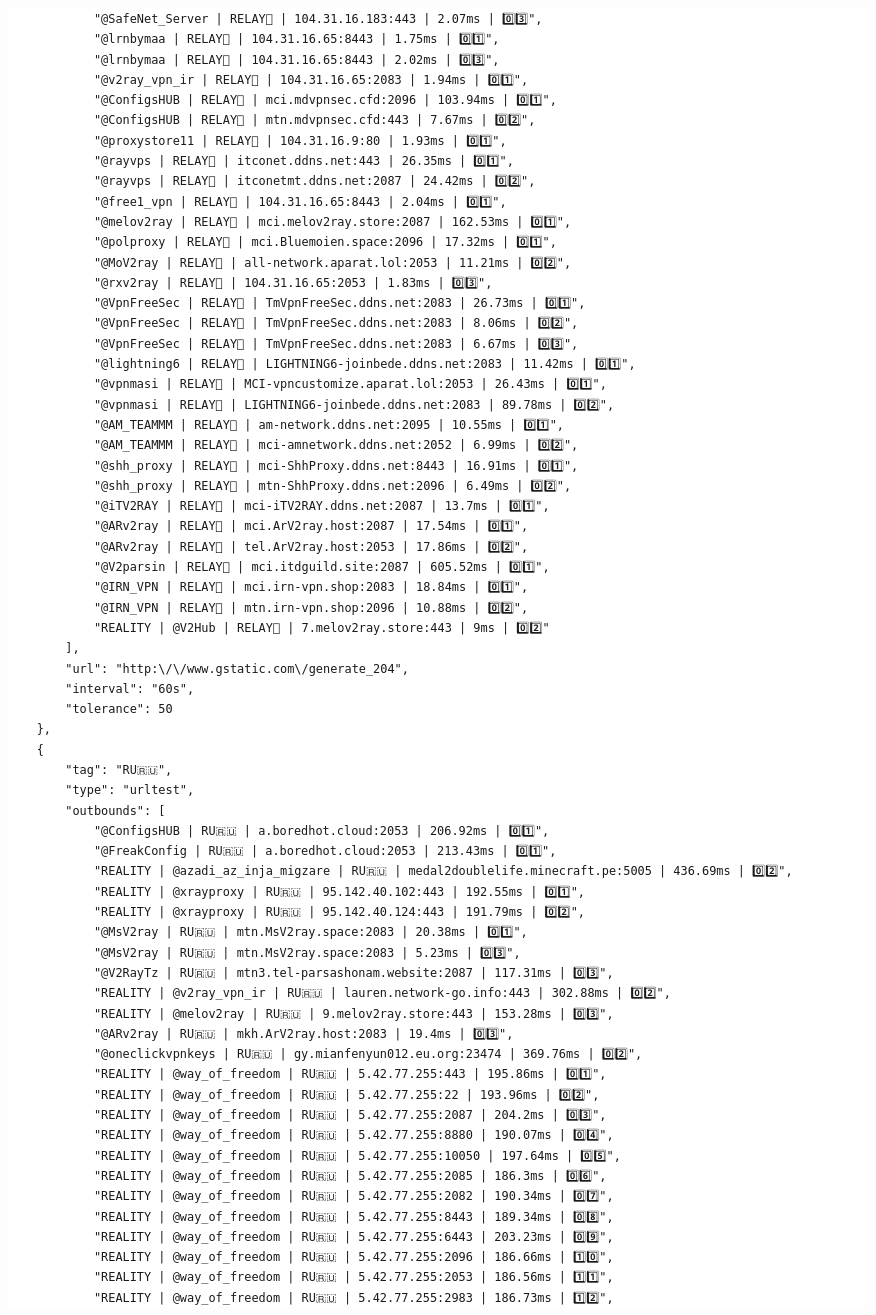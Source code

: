                 "@SafeNet_Server | RELAY🚩 | 104.31.16.183:443 | 2.07ms | 0️⃣3️⃣",
                "@lrnbymaa | RELAY🚩 | 104.31.16.65:8443 | 1.75ms | 0️⃣1️⃣",
                "@lrnbymaa | RELAY🚩 | 104.31.16.65:8443 | 2.02ms | 0️⃣3️⃣",
                "@v2ray_vpn_ir | RELAY🚩 | 104.31.16.65:2083 | 1.94ms | 0️⃣1️⃣",
                "@ConfigsHUB | RELAY🚩 | mci.mdvpnsec.cfd:2096 | 103.94ms | 0️⃣1️⃣",
                "@ConfigsHUB | RELAY🚩 | mtn.mdvpnsec.cfd:443 | 7.67ms | 0️⃣2️⃣",
                "@proxystore11 | RELAY🚩 | 104.31.16.9:80 | 1.93ms | 0️⃣1️⃣",
                "@rayvps | RELAY🚩 | itconet.ddns.net:443 | 26.35ms | 0️⃣1️⃣",
                "@rayvps | RELAY🚩 | itconetmt.ddns.net:2087 | 24.42ms | 0️⃣2️⃣",
                "@free1_vpn | RELAY🚩 | 104.31.16.65:8443 | 2.04ms | 0️⃣1️⃣",
                "@melov2ray | RELAY🚩 | mci.melov2ray.store:2087 | 162.53ms | 0️⃣1️⃣",
                "@polproxy | RELAY🚩 | mci.Bluemoien.space:2096 | 17.32ms | 0️⃣1️⃣",
                "@MoV2ray | RELAY🚩 | all-network.aparat.lol:2053 | 11.21ms | 0️⃣2️⃣",
                "@rxv2ray | RELAY🚩 | 104.31.16.65:2053 | 1.83ms | 0️⃣3️⃣",
                "@VpnFreeSec | RELAY🚩 | TmVpnFreeSec.ddns.net:2083 | 26.73ms | 0️⃣1️⃣",
                "@VpnFreeSec | RELAY🚩 | TmVpnFreeSec.ddns.net:2083 | 8.06ms | 0️⃣2️⃣",
                "@VpnFreeSec | RELAY🚩 | TmVpnFreeSec.ddns.net:2083 | 6.67ms | 0️⃣3️⃣",
                "@lightning6 | RELAY🚩 | LIGHTNING6-joinbede.ddns.net:2083 | 11.42ms | 0️⃣1️⃣",
                "@vpnmasi | RELAY🚩 | MCI-vpncustomize.aparat.lol:2053 | 26.43ms | 0️⃣1️⃣",
                "@vpnmasi | RELAY🚩 | LIGHTNING6-joinbede.ddns.net:2083 | 89.78ms | 0️⃣2️⃣",
                "@AM_TEAMMM | RELAY🚩 | am-network.ddns.net:2095 | 10.55ms | 0️⃣1️⃣",
                "@AM_TEAMMM | RELAY🚩 | mci-amnetwork.ddns.net:2052 | 6.99ms | 0️⃣2️⃣",
                "@shh_proxy | RELAY🚩 | mci-ShhProxy.ddns.net:8443 | 16.91ms | 0️⃣1️⃣",
                "@shh_proxy | RELAY🚩 | mtn-ShhProxy.ddns.net:2096 | 6.49ms | 0️⃣2️⃣",
                "@iTV2RAY | RELAY🚩 | mci-iTV2RAY.ddns.net:2087 | 13.7ms | 0️⃣1️⃣",
                "@ARv2ray | RELAY🚩 | mci.ArV2ray.host:2087 | 17.54ms | 0️⃣1️⃣",
                "@ARv2ray | RELAY🚩 | tel.ArV2ray.host:2053 | 17.86ms | 0️⃣2️⃣",
                "@V2parsin | RELAY🚩 | mci.itdguild.site:2087 | 605.52ms | 0️⃣1️⃣",
                "@IRN_VPN | RELAY🚩 | mci.irn-vpn.shop:2083 | 18.84ms | 0️⃣1️⃣",
                "@IRN_VPN | RELAY🚩 | mtn.irn-vpn.shop:2096 | 10.88ms | 0️⃣2️⃣",
                "REALITY | @V2Hub | RELAY🚩 | 7.melov2ray.store:443 | 9ms | 0️⃣2️⃣"
            ],
            "url": "http:\/\/www.gstatic.com\/generate_204",
            "interval": "60s",
            "tolerance": 50
        },
        {
            "tag": "RU🇷🇺",
            "type": "urltest",
            "outbounds": [
                "@ConfigsHUB | RU🇷🇺 | a.boredhot.cloud:2053 | 206.92ms | 0️⃣1️⃣",
                "@FreakConfig | RU🇷🇺 | a.boredhot.cloud:2053 | 213.43ms | 0️⃣1️⃣",
                "REALITY | @azadi_az_inja_migzare | RU🇷🇺 | medal2doublelife.minecraft.pe:5005 | 436.69ms | 0️⃣2️⃣",
                "REALITY | @xrayproxy | RU🇷🇺 | 95.142.40.102:443 | 192.55ms | 0️⃣1️⃣",
                "REALITY | @xrayproxy | RU🇷🇺 | 95.142.40.124:443 | 191.79ms | 0️⃣2️⃣",
                "@MsV2ray | RU🇷🇺 | mtn.MsV2ray.space:2083 | 20.38ms | 0️⃣1️⃣",
                "@MsV2ray | RU🇷🇺 | mtn.MsV2ray.space:2083 | 5.23ms | 0️⃣3️⃣",
                "@V2RayTz | RU🇷🇺 | mtn3.tel-parsashonam.website:2087 | 117.31ms | 0️⃣3️⃣",
                "REALITY | @v2ray_vpn_ir | RU🇷🇺 | lauren.network-go.info:443 | 302.88ms | 0️⃣2️⃣",
                "REALITY | @melov2ray | RU🇷🇺 | 9.melov2ray.store:443 | 153.28ms | 0️⃣3️⃣",
                "@ARv2ray | RU🇷🇺 | mkh.ArV2ray.host:2083 | 19.4ms | 0️⃣3️⃣",
                "@oneclickvpnkeys | RU🇷🇺 | gy.mianfenyun012.eu.org:23474 | 369.76ms | 0️⃣2️⃣",
                "REALITY | @way_of_freedom | RU🇷🇺 | 5.42.77.255:443 | 195.86ms | 0️⃣1️⃣",
                "REALITY | @way_of_freedom | RU🇷🇺 | 5.42.77.255:22 | 193.96ms | 0️⃣2️⃣",
                "REALITY | @way_of_freedom | RU🇷🇺 | 5.42.77.255:2087 | 204.2ms | 0️⃣3️⃣",
                "REALITY | @way_of_freedom | RU🇷🇺 | 5.42.77.255:8880 | 190.07ms | 0️⃣4️⃣",
                "REALITY | @way_of_freedom | RU🇷🇺 | 5.42.77.255:10050 | 197.64ms | 0️⃣5️⃣",
                "REALITY | @way_of_freedom | RU🇷🇺 | 5.42.77.255:2085 | 186.3ms | 0️⃣6️⃣",
                "REALITY | @way_of_freedom | RU🇷🇺 | 5.42.77.255:2082 | 190.34ms | 0️⃣7️⃣",
                "REALITY | @way_of_freedom | RU🇷🇺 | 5.42.77.255:8443 | 189.34ms | 0️⃣8️⃣",
                "REALITY | @way_of_freedom | RU🇷🇺 | 5.42.77.255:6443 | 203.23ms | 0️⃣9️⃣",
                "REALITY | @way_of_freedom | RU🇷🇺 | 5.42.77.255:2096 | 186.66ms | 1️⃣0️⃣",
                "REALITY | @way_of_freedom | RU🇷🇺 | 5.42.77.255:2053 | 186.56ms | 1️⃣1️⃣",
                "REALITY | @way_of_freedom | RU🇷🇺 | 5.42.77.255:2983 | 186.73ms | 1️⃣2️⃣",